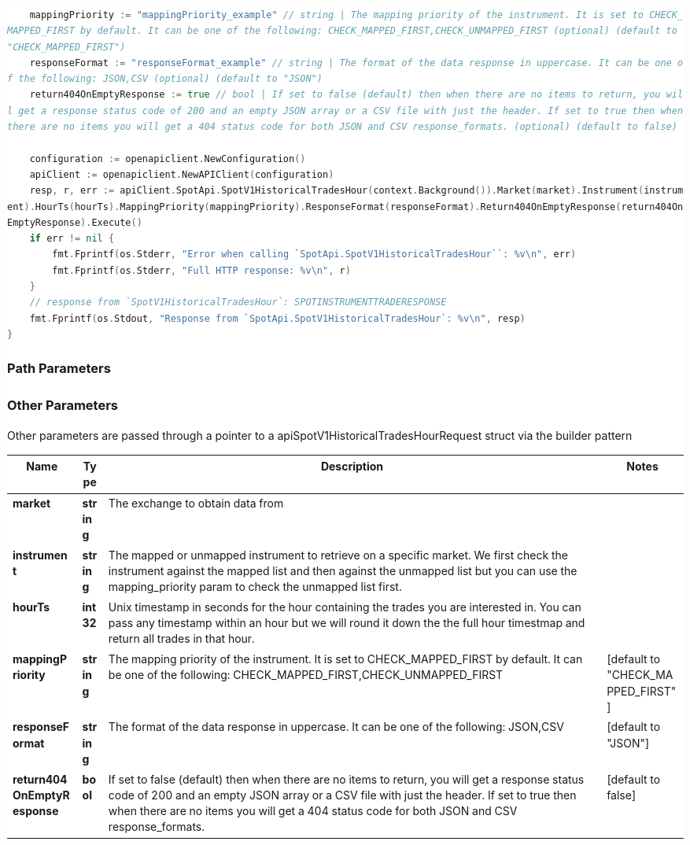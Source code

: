```go
    mappingPriority := "mappingPriority_example" // string | The mapping priority of the instrument. It is set to CHECK_MAPPED_FIRST by default. It can be one of the following: CHECK_MAPPED_FIRST,CHECK_UNMAPPED_FIRST (optional) (default to "CHECK_MAPPED_FIRST")
    responseFormat := "responseFormat_example" // string | The format of the data response in uppercase. It can be one of the following: JSON,CSV (optional) (default to "JSON")
    return404OnEmptyResponse := true // bool | If set to false (default) then when there are no items to return, you will get a response status code of 200 and an empty JSON array or a CSV file with just the header. If set to true then when there are no items you will get a 404 status code for both JSON and CSV response_formats. (optional) (default to false)

    configuration := openapiclient.NewConfiguration()
    apiClient := openapiclient.NewAPIClient(configuration)
    resp, r, err := apiClient.SpotApi.SpotV1HistoricalTradesHour(context.Background()).Market(market).Instrument(instrument).HourTs(hourTs).MappingPriority(mappingPriority).ResponseFormat(responseFormat).Return404OnEmptyResponse(return404OnEmptyResponse).Execute()
    if err != nil {
        fmt.Fprintf(os.Stderr, "Error when calling `SpotApi.SpotV1HistoricalTradesHour``: %v\n", err)
        fmt.Fprintf(os.Stderr, "Full HTTP response: %v\n", r)
    }
    // response from `SpotV1HistoricalTradesHour`: SPOTINSTRUMENTTRADERESPONSE
    fmt.Fprintf(os.Stdout, "Response from `SpotApi.SpotV1HistoricalTradesHour`: %v\n", resp)
}
```

### Path Parameters



### Other Parameters

Other parameters are passed through a pointer to a apiSpotV1HistoricalTradesHourRequest struct via the builder pattern


Name | Type | Description  | Notes
------------- | ------------- | ------------- | -------------
 **market** | **string** | The exchange to obtain data from | 
 **instrument** | **string** | The mapped or unmapped instrument to retrieve on a specific market. We first check the instrument against the mapped list and then against the unmapped list          but you can use the mapping_priority param to check the unmapped list first. | 
 **hourTs** | **int32** | Unix timestamp in seconds for the hour containing the trades you are interested in. You can pass any timestamp within an hour but we will round it down the the full hour timestmap and return all trades in that hour. | 
 **mappingPriority** | **string** | The mapping priority of the instrument. It is set to CHECK_MAPPED_FIRST by default. It can be one of the following: CHECK_MAPPED_FIRST,CHECK_UNMAPPED_FIRST | [default to &quot;CHECK_MAPPED_FIRST&quot;]
 **responseFormat** | **string** | The format of the data response in uppercase. It can be one of the following: JSON,CSV | [default to &quot;JSON&quot;]
 **return404OnEmptyResponse** | **bool** | If set to false (default) then when there are no items to return, you will get a response status code of 200 and an empty JSON array or a CSV file with just the header. If set to true then when there are no items you will get a 404 status code for both JSON and CSV response_formats. | [default to false]
